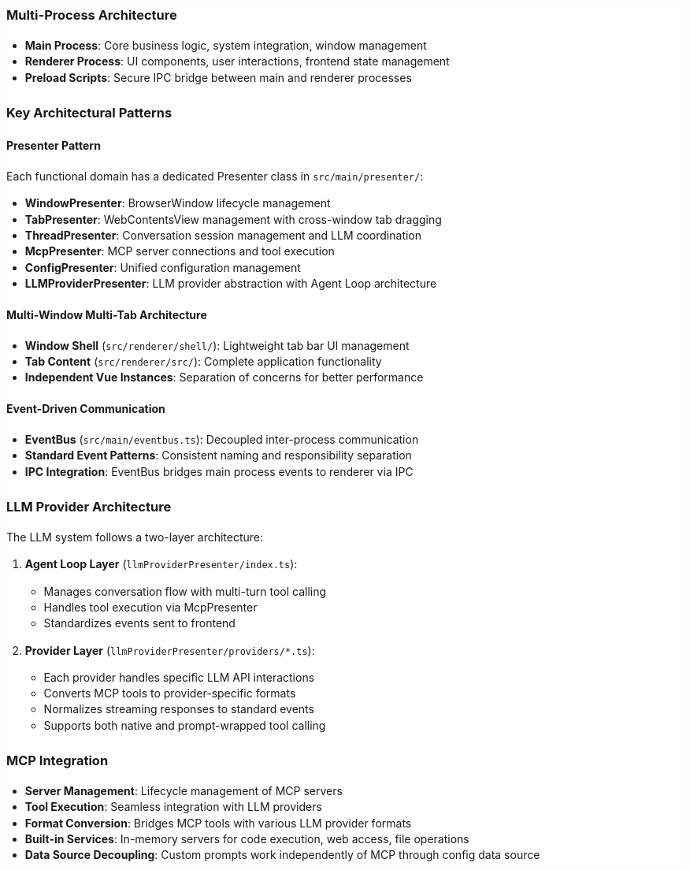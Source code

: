 ### Multi-Process Architecture

- **Main Process**: Core business logic, system integration, window management
- **Renderer Process**: UI components, user interactions, frontend state management
- **Preload Scripts**: Secure IPC bridge between main and renderer processes

### Key Architectural Patterns

#### Presenter Pattern

Each functional domain has a dedicated Presenter class in `src/main/presenter/`:

- **WindowPresenter**: BrowserWindow lifecycle management
- **TabPresenter**: WebContentsView management with cross-window tab dragging
- **ThreadPresenter**: Conversation session management and LLM coordination
- **McpPresenter**: MCP server connections and tool execution
- **ConfigPresenter**: Unified configuration management
- **LLMProviderPresenter**: LLM provider abstraction with Agent Loop architecture

#### Multi-Window Multi-Tab Architecture

- **Window Shell** (`src/renderer/shell/`): Lightweight tab bar UI management
- **Tab Content** (`src/renderer/src/`): Complete application functionality
- **Independent Vue Instances**: Separation of concerns for better performance

#### Event-Driven Communication

- **EventBus** (`src/main/eventbus.ts`): Decoupled inter-process communication
- **Standard Event Patterns**: Consistent naming and responsibility separation
- **IPC Integration**: EventBus bridges main process events to renderer via IPC

### LLM Provider Architecture

The LLM system follows a two-layer architecture:

1. **Agent Loop Layer** (`llmProviderPresenter/index.ts`):
   - Manages conversation flow with multi-turn tool calling
   - Handles tool execution via McpPresenter
   - Standardizes events sent to frontend

2. **Provider Layer** (`llmProviderPresenter/providers/*.ts`):
   - Each provider handles specific LLM API interactions
   - Converts MCP tools to provider-specific formats
   - Normalizes streaming responses to standard events
   - Supports both native and prompt-wrapped tool calling

### MCP Integration

- **Server Management**: Lifecycle management of MCP servers
- **Tool Execution**: Seamless integration with LLM providers
- **Format Conversion**: Bridges MCP tools with various LLM provider formats
- **Built-in Services**: In-memory servers for code execution, web access, file operations
- **Data Source Decoupling**: Custom prompts work independently of MCP through config data source
